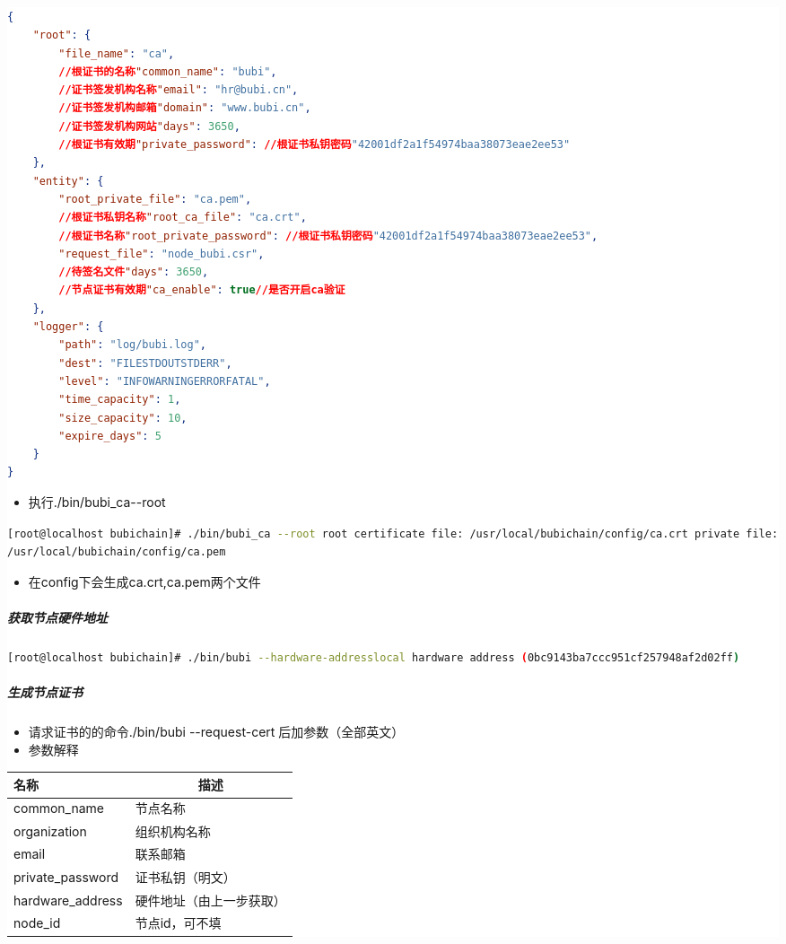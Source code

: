 ```json
{
    "root": {
        "file_name": "ca",
        //根证书的名称"common_name": "bubi",
        //证书签发机构名称"email": "hr@bubi.cn",
        //证书签发机构邮箱"domain": "www.bubi.cn",
        //证书签发机构网站"days": 3650,
        //根证书有效期"private_password": //根证书私钥密码"42001df2a1f54974baa38073eae2ee53"
    },
    "entity": {
        "root_private_file": "ca.pem",
        //根证书私钥名称"root_ca_file": "ca.crt",
        //根证书名称"root_private_password": //根证书私钥密码"42001df2a1f54974baa38073eae2ee53",
        "request_file": "node_bubi.csr",
        //待签名文件"days": 3650,
        //节点证书有效期"ca_enable": true//是否开启ca验证
    },
    "logger": {
        "path": "log/bubi.log",
        "dest": "FILESTDOUTSTDERR",
        "level": "INFOWARNINGERRORFATAL",
        "time_capacity": 1,
        "size_capacity": 10,
        "expire_days": 5
    }
}
```

- 执行./bin/bubi_ca--root

```bash
[root@localhost bubichain]# ./bin/bubi_ca --root root certificate file: /usr/local/bubichain/config/ca.crt private file: /usr/local/bubichain/config/ca.pem
```

- 在config下会生成ca.crt,ca.pem两个文件

##### 获取节点硬件地址

```bash
[root@localhost bubichain]# ./bin/bubi --hardware-addresslocal hardware address (0bc9143ba7ccc951cf257948af2d02ff)
```

##### 生成节点证书

- 请求证书的的命令./bin/bubi --request-cert 后加参数（全部英文）
- 参数解释
 
| 名称 | 描述
|:--- | --- 
|common_name |节点名称 
|organization |  组织机构名称 
| email | 联系邮箱 
|private_password | 证书私钥（明文）
| hardware_address |硬件地址（由上一步获取）
| node_id | 节点id，可不填
 